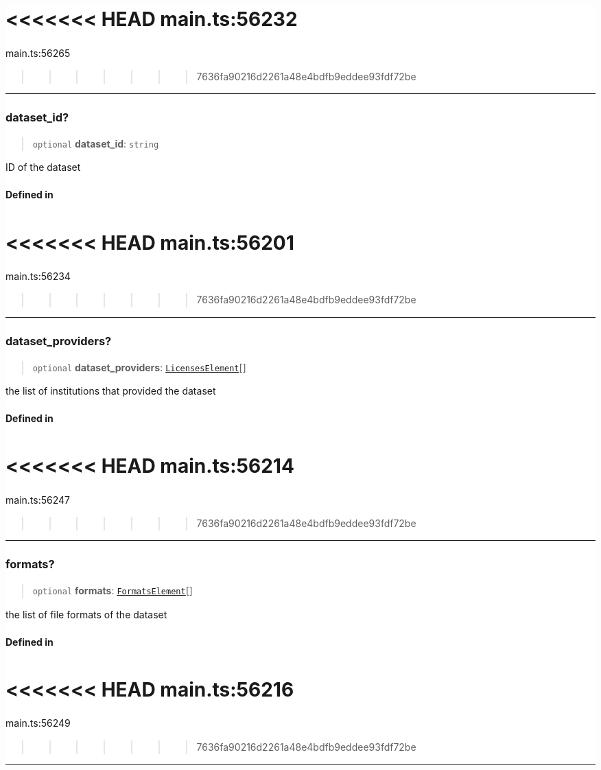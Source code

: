 <<<<<<< HEAD
main.ts:56232
=======
main.ts:56265
>>>>>>> 7636fa90216d2261a48e4bdfb9eddee93fdf72be

***

### dataset\_id?

> `optional` **dataset\_id**: `string`

ID of the dataset

#### Defined in

<<<<<<< HEAD
main.ts:56201
=======
main.ts:56234
>>>>>>> 7636fa90216d2261a48e4bdfb9eddee93fdf72be

***

### dataset\_providers?

> `optional` **dataset\_providers**: [`LicensesElement`](../classes/LicensesElement.md)[]

the list of institutions that provided the dataset

#### Defined in

<<<<<<< HEAD
main.ts:56214
=======
main.ts:56247
>>>>>>> 7636fa90216d2261a48e4bdfb9eddee93fdf72be

***

### formats?

> `optional` **formats**: [`FormatsElement`](../classes/FormatsElement.md)[]

the list of file formats of the dataset

#### Defined in

<<<<<<< HEAD
main.ts:56216
=======
main.ts:56249
>>>>>>> 7636fa90216d2261a48e4bdfb9eddee93fdf72be

***
